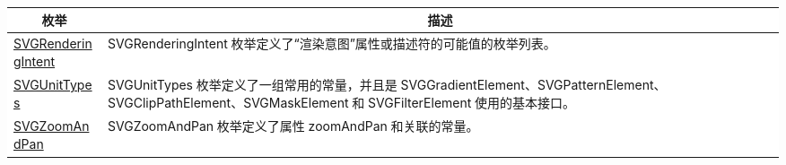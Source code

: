 | 枚举 | 描述 |
| --- | --- |
| [SVGRenderingIntent](./svgrenderingintent/) | SVGRenderingIntent 枚举定义了“渲染意图”属性或描述符的可能值的枚举列表。 |
| [SVGUnitTypes](./svgunittypes/) | SVGUnitTypes 枚举定义了一组常用的常量，并且是 SVGGradientElement、SVGPatternElement、SVGClipPathElement、SVGMaskElement 和 SVGFilterElement 使用的基本接口。 |
| [SVGZoomAndPan](./svgzoomandpan/) | SVGZoomAndPan 枚举定义了属性 zoomAndPan 和关联的常量。 |


